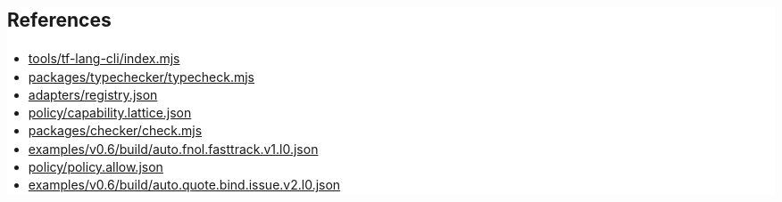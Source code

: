 ## References
- [tools/tf-lang-cli/index.mjs](../../../../tools/tf-lang-cli/index.mjs)
- [packages/typechecker/typecheck.mjs](../../../../packages/typechecker/typecheck.mjs)
- [adapters/registry.json](../../../../adapters/registry.json)
- [policy/capability.lattice.json](../../../../policy/capability.lattice.json)
- [packages/checker/check.mjs](../../../../packages/checker/check.mjs)
- [examples/v0.6/build/auto.fnol.fasttrack.v1.l0.json](../../../../examples/v0.6/build/auto.fnol.fasttrack.v1.l0.json)
- [policy/policy.allow.json](../../../../policy/policy.allow.json)
- [examples/v0.6/build/auto.quote.bind.issue.v2.l0.json](../../../../examples/v0.6/build/auto.quote.bind.issue.v2.l0.json)
